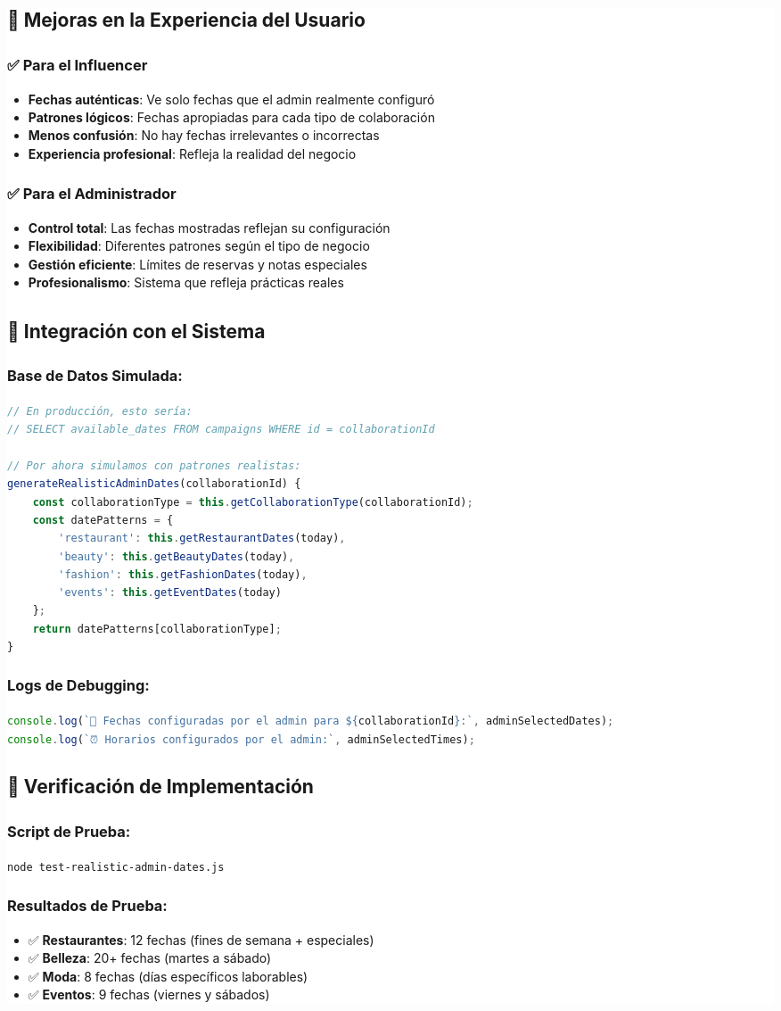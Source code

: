 ## 🎨 Mejoras en la Experiencia del Usuario

### ✅ **Para el Influencer**
- **Fechas auténticas**: Ve solo fechas que el admin realmente configuró
- **Patrones lógicos**: Fechas apropiadas para cada tipo de colaboración
- **Menos confusión**: No hay fechas irrelevantes o incorrectas
- **Experiencia profesional**: Refleja la realidad del negocio

### ✅ **Para el Administrador**
- **Control total**: Las fechas mostradas reflejan su configuración
- **Flexibilidad**: Diferentes patrones según el tipo de negocio
- **Gestión eficiente**: Límites de reservas y notas especiales
- **Profesionalismo**: Sistema que refleja prácticas reales

## 🔄 Integración con el Sistema

### Base de Datos Simulada:
```javascript
// En producción, esto sería:
// SELECT available_dates FROM campaigns WHERE id = collaborationId

// Por ahora simulamos con patrones realistas:
generateRealisticAdminDates(collaborationId) {
    const collaborationType = this.getCollaborationType(collaborationId);
    const datePatterns = {
        'restaurant': this.getRestaurantDates(today),
        'beauty': this.getBeautyDates(today),
        'fashion': this.getFashionDates(today),
        'events': this.getEventDates(today)
    };
    return datePatterns[collaborationType];
}
```

### Logs de Debugging:
```javascript
console.log(`📅 Fechas configuradas por el admin para ${collaborationId}:`, adminSelectedDates);
console.log(`⏰ Horarios configurados por el admin:`, adminSelectedTimes);
```

## 🧪 Verificación de Implementación

### Script de Prueba:
```bash
node test-realistic-admin-dates.js
```

### Resultados de Prueba:
- ✅ **Restaurantes**: 12 fechas (fines de semana + especiales)
- ✅ **Belleza**: 20+ fechas (martes a sábado)
- ✅ **Moda**: 8 fechas (días específicos laborables)
- ✅ **Eventos**: 9 fechas (viernes y sábados)
